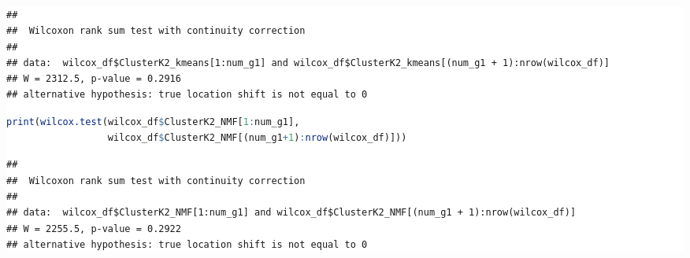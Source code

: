     ## 
    ##  Wilcoxon rank sum test with continuity correction
    ## 
    ## data:  wilcox_df$ClusterK2_kmeans[1:num_g1] and wilcox_df$ClusterK2_kmeans[(num_g1 + 1):nrow(wilcox_df)]
    ## W = 2312.5, p-value = 0.2916
    ## alternative hypothesis: true location shift is not equal to 0

``` r
print(wilcox.test(wilcox_df$ClusterK2_NMF[1:num_g1], 
                  wilcox_df$ClusterK2_NMF[(num_g1+1):nrow(wilcox_df)]))
```

    ## 
    ##  Wilcoxon rank sum test with continuity correction
    ## 
    ## data:  wilcox_df$ClusterK2_NMF[1:num_g1] and wilcox_df$ClusterK2_NMF[(num_g1 + 1):nrow(wilcox_df)]
    ## W = 2255.5, p-value = 0.2922
    ## alternative hypothesis: true location shift is not equal to 0
